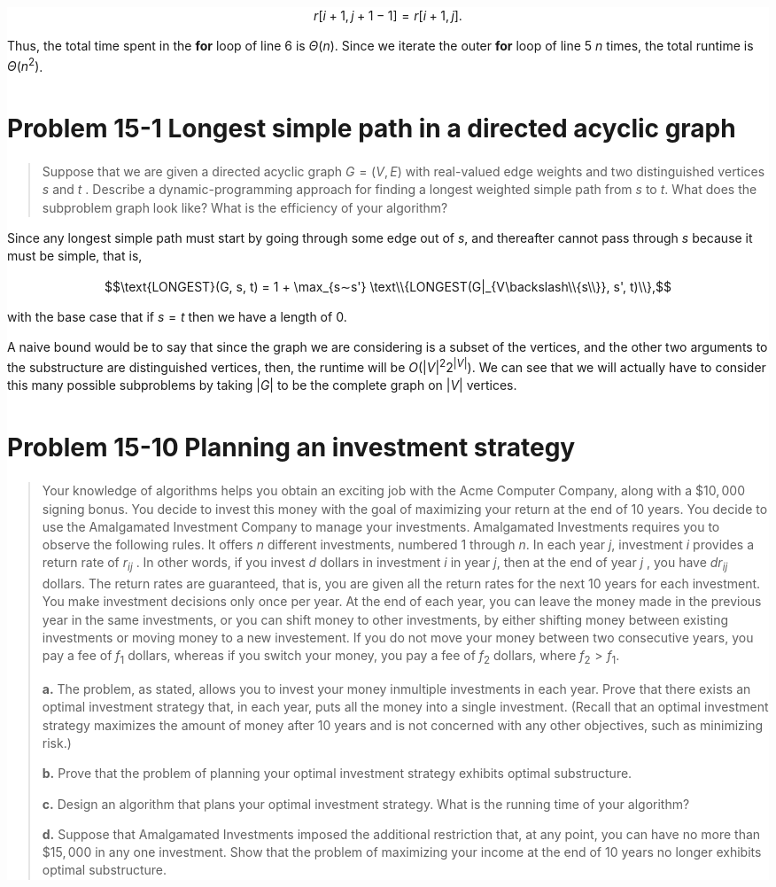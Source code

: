 $$r[i + 1, j + 1 - 1] = r[i + 1, j].$$

Thus, the total time spent in the **for** loop of line 6 is $\Theta(n)$. Since we iterate the outer **for** loop of line 5 $n$ times, the total runtime is $\Theta(n^2)$.

# Problem 15-1 Longest simple path in a directed acyclic graph

> Suppose that we are given a directed acyclic graph $G = (V, E)$ with real-valued edge weights and two distinguished vertices $s$ and $t$ . Describe a dynamic-programming approach for finding a longest weighted simple path from $s$ to $t$. What does the subproblem graph look like? What is the efficiency of your algorithm?

Since any longest simple path must start by going through some edge out of $s$, and thereafter cannot pass through $s$ because it must be simple, that is,

$$\text{LONGEST}(G, s, t) = 1 + \max_{s∼s'} \text\\{LONGEST(G|_{V\backslash\\{s\\}}, s', t)\\},$$

with the base case that if $s = t$ then we have a length of $0$.

A naive bound would be to say that since the graph we are considering is a subset of the vertices, and the other two arguments to the substructure are distinguished vertices, then, the runtime will be $O(|V|^2 2^{|V|})$. We can see that we will actually have to consider this many possible subproblems by taking $|G|$ to be the complete graph on $|V|$ vertices.


# Problem 15-10 Planning an investment strategy

> Your knowledge of algorithms helps you obtain an exciting job with the Acme Computer Company, along with a $\$10,000$ signing bonus. You decide to invest this money with the goal of maximizing your return at the end of 10 years. You decide to use the Amalgamated Investment Company to manage your investments. Amalgamated Investments requires you to observe the following rules. It offers $n$ different investments, numbered $1$ through $n$. In each year $j$, investment $i$ provides a return rate of $r_{ij}$ . In other words, if you invest $d$ dollars in investment $i$ in year $j$, then at the end of year $j$ , you have $dr_{ij}$ dollars. The return rates are guaranteed, that is, you are given all the return rates for the next 10 years for each investment. You make investment decisions only once per year. At the end of each year, you can leave the money made in the previous year in the same investments, or you can shift money to other investments, by either shifting money between existing investments or moving money to a new investement. If you do not move your money between two consecutive years, you pay a fee of $f_1$ dollars, whereas if you switch your money, you pay a fee of $f_2$ dollars, where $f_2 > f_1$.
>
> **a.** The problem, as stated, allows you to invest your money inmultiple investments in each year. Prove that there exists an optimal investment strategy that, in each year, puts all the money into a single investment. (Recall that an optimal investment strategy maximizes the amount of money after 10 years and is not concerned with any other objectives, such as minimizing risk.)
>
> **b.** Prove that the problem of planning your optimal investment strategy exhibits optimal substructure.
>
> **c.** Design an algorithm that plans your optimal investment strategy. What is the running time of your algorithm?
>
> **d.** Suppose that Amalgamated Investments imposed the additional restriction that, at any point, you can have no more than $\$15,000$ in any one investment. Show that the problem of maximizing your income at the end of 10 years no longer exhibits optimal substructure.
